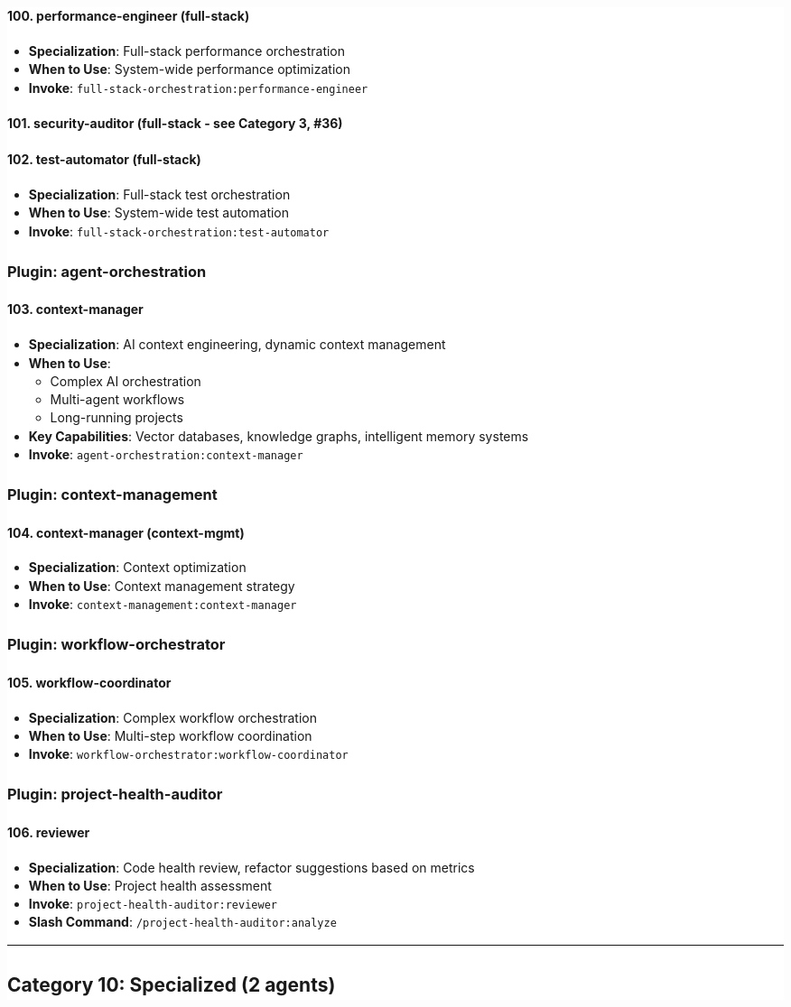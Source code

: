 #### 100. performance-engineer (full-stack)
- **Specialization**: Full-stack performance orchestration
- **When to Use**: System-wide performance optimization
- **Invoke**: `full-stack-orchestration:performance-engineer`

#### 101. security-auditor (full-stack - see Category 3, #36)

#### 102. test-automator (full-stack)
- **Specialization**: Full-stack test orchestration
- **When to Use**: System-wide test automation
- **Invoke**: `full-stack-orchestration:test-automator`

### Plugin: agent-orchestration

#### 103. context-manager
- **Specialization**: AI context engineering, dynamic context management
- **When to Use**:
  - Complex AI orchestration
  - Multi-agent workflows
  - Long-running projects
- **Key Capabilities**: Vector databases, knowledge graphs, intelligent memory systems
- **Invoke**: `agent-orchestration:context-manager`

### Plugin: context-management

#### 104. context-manager (context-mgmt)
- **Specialization**: Context optimization
- **When to Use**: Context management strategy
- **Invoke**: `context-management:context-manager`

### Plugin: workflow-orchestrator

#### 105. workflow-coordinator
- **Specialization**: Complex workflow orchestration
- **When to Use**: Multi-step workflow coordination
- **Invoke**: `workflow-orchestrator:workflow-coordinator`

### Plugin: project-health-auditor

#### 106. reviewer
- **Specialization**: Code health review, refactor suggestions based on metrics
- **When to Use**: Project health assessment
- **Invoke**: `project-health-auditor:reviewer`
- **Slash Command**: `/project-health-auditor:analyze`

---

## Category 10: Specialized (2 agents)
